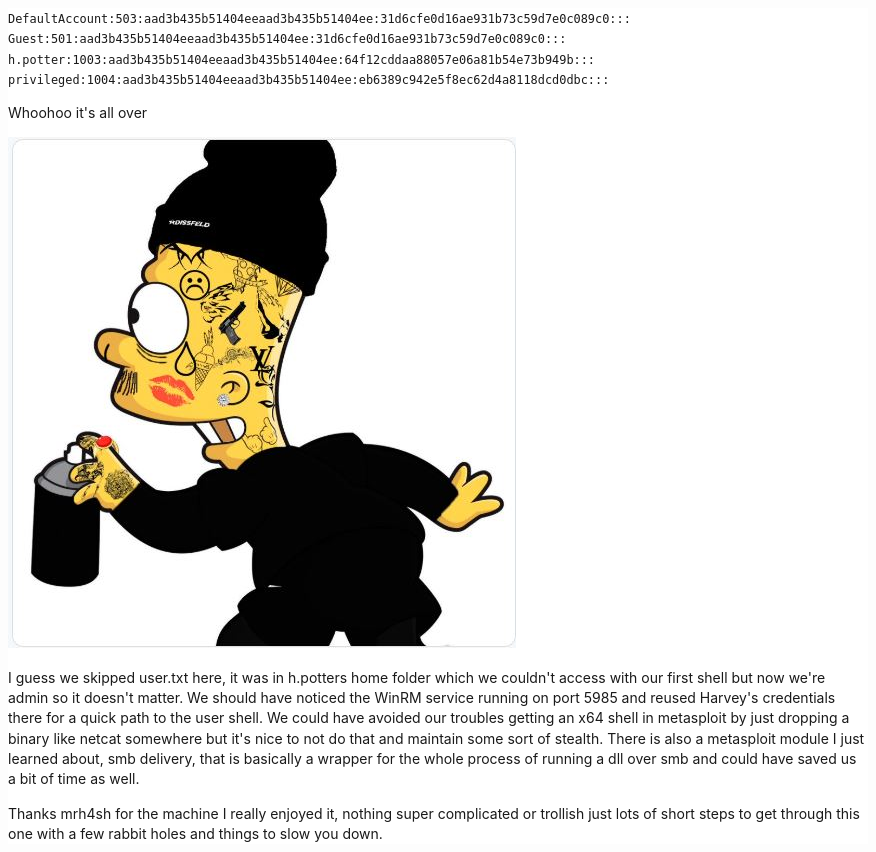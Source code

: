 ```bash
DefaultAccount:503:aad3b435b51404eeaad3b435b51404ee:31d6cfe0d16ae931b73c59d7e0c089c0:::
Guest:501:aad3b435b51404eeaad3b435b51404ee:31d6cfe0d16ae931b73c59d7e0c089c0:::
h.potter:1003:aad3b435b51404eeaad3b435b51404ee:64f12cddaa88057e06a81b54e73b949b:::
privileged:1004:aad3b435b51404eeaad3b435b51404ee:eb6389c942e5f8ec62d4a8118dcd0dbc:::
```
Whoohoo it's all over

![](pics/trapbart.JPG)

I guess we skipped user.txt here, it was in h.potters home folder which we couldn't access with our first shell but now we're admin so it doesn't matter. We should have noticed the WinRM service running on port 5985 and reused Harvey's credentials there for a quick path to the user shell. We could have avoided our troubles getting an x64 shell in metasploit by just dropping a binary like netcat somewhere but it's nice to not do that and maintain some sort of stealth. There is also a metasploit module I just learned about, smb delivery, that is basically a wrapper for the whole process of running a dll over smb and could have saved us a bit of time as well. 

Thanks mrh4sh for the machine I really enjoyed it, nothing super complicated or trollish just lots of short steps to get through this one with a few rabbit holes and things to slow you down. 




